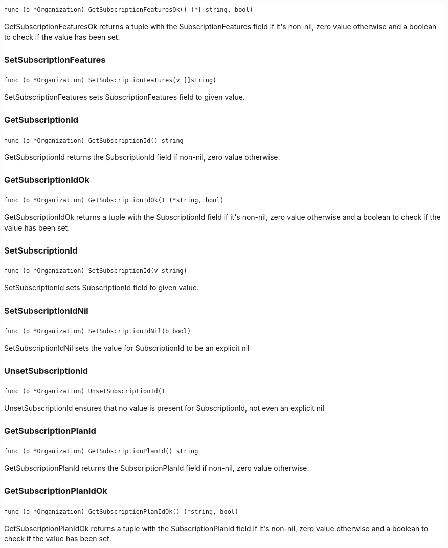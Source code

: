 `func (o *Organization) GetSubscriptionFeaturesOk() (*[]string, bool)`

GetSubscriptionFeaturesOk returns a tuple with the SubscriptionFeatures field if it's non-nil, zero value otherwise
and a boolean to check if the value has been set.

### SetSubscriptionFeatures

`func (o *Organization) SetSubscriptionFeatures(v []string)`

SetSubscriptionFeatures sets SubscriptionFeatures field to given value.


### GetSubscriptionId

`func (o *Organization) GetSubscriptionId() string`

GetSubscriptionId returns the SubscriptionId field if non-nil, zero value otherwise.

### GetSubscriptionIdOk

`func (o *Organization) GetSubscriptionIdOk() (*string, bool)`

GetSubscriptionIdOk returns a tuple with the SubscriptionId field if it's non-nil, zero value otherwise
and a boolean to check if the value has been set.

### SetSubscriptionId

`func (o *Organization) SetSubscriptionId(v string)`

SetSubscriptionId sets SubscriptionId field to given value.


### SetSubscriptionIdNil

`func (o *Organization) SetSubscriptionIdNil(b bool)`

 SetSubscriptionIdNil sets the value for SubscriptionId to be an explicit nil

### UnsetSubscriptionId
`func (o *Organization) UnsetSubscriptionId()`

UnsetSubscriptionId ensures that no value is present for SubscriptionId, not even an explicit nil
### GetSubscriptionPlanId

`func (o *Organization) GetSubscriptionPlanId() string`

GetSubscriptionPlanId returns the SubscriptionPlanId field if non-nil, zero value otherwise.

### GetSubscriptionPlanIdOk

`func (o *Organization) GetSubscriptionPlanIdOk() (*string, bool)`

GetSubscriptionPlanIdOk returns a tuple with the SubscriptionPlanId field if it's non-nil, zero value otherwise
and a boolean to check if the value has been set.
